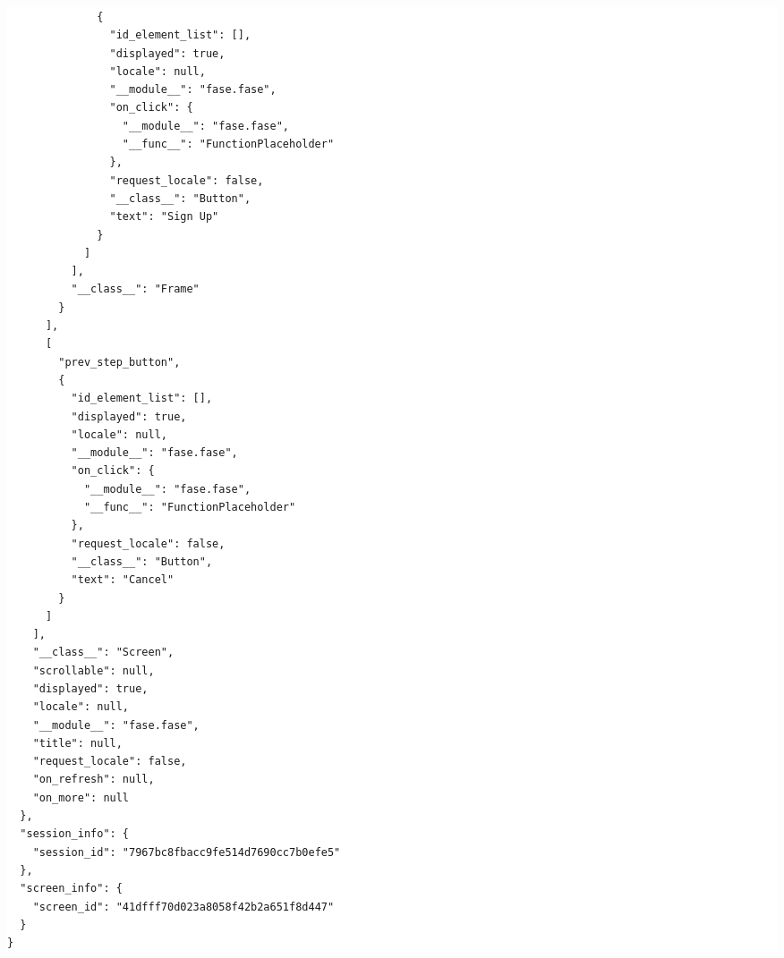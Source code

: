 ```
              {
                "id_element_list": [],
                "displayed": true,
                "locale": null,
                "__module__": "fase.fase",
                "on_click": {
                  "__module__": "fase.fase",
                  "__func__": "FunctionPlaceholder"
                },
                "request_locale": false,
                "__class__": "Button",
                "text": "Sign Up"
              }
            ]
          ],
          "__class__": "Frame"
        }
      ],
      [
        "prev_step_button",
        {
          "id_element_list": [],
          "displayed": true,
          "locale": null,
          "__module__": "fase.fase",
          "on_click": {
            "__module__": "fase.fase",
            "__func__": "FunctionPlaceholder"
          },
          "request_locale": false,
          "__class__": "Button",
          "text": "Cancel"
        }
      ]
    ],
    "__class__": "Screen",
    "scrollable": null,
    "displayed": true,
    "locale": null,
    "__module__": "fase.fase",
    "title": null,
    "request_locale": false,
    "on_refresh": null,
    "on_more": null
  },
  "session_info": {
    "session_id": "7967bc8fbacc9fe514d7690cc7b0efe5"
  },
  "screen_info": {
    "screen_id": "41dfff70d023a8058f42b2a651f8d447"
  }
}
```
